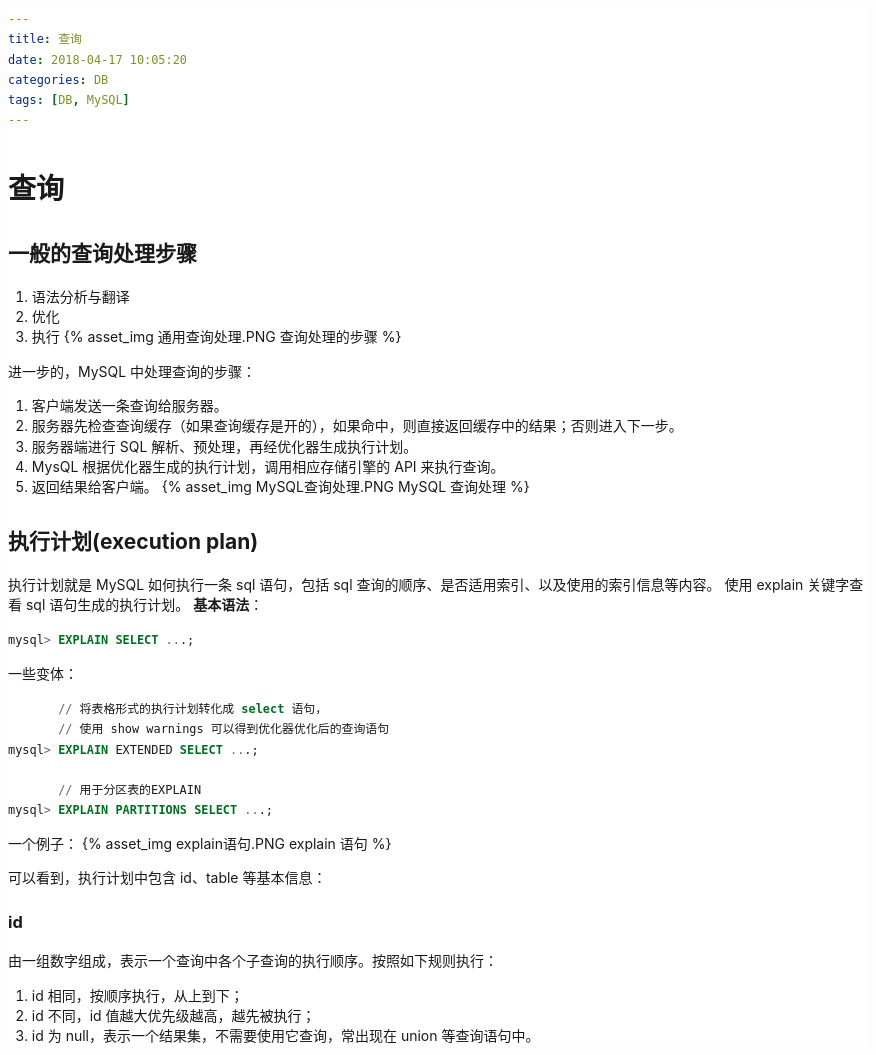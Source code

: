 ```yaml
---
title: 查询
date: 2018-04-17 10:05:20
categories: DB
tags: [DB, MySQL]
---
```

# 查询
## 一般的查询处理步骤
1. 语法分析与翻译
2. 优化
3. 执行
{% asset_img 通用查询处理.PNG 查询处理的步骤 %}

进一步的，MySQL 中处理查询的步骤：
1. 客户端发送一条查询给服务器。
2. 服务器先检查查询缓存（如果查询缓存是开的），如果命中，则直接返回缓存中的结果；否则进入下一步。
3. 服务器端进行 SQL 解析、预处理，再经优化器生成执行计划。
4. MysQL 根据优化器生成的执行计划，调用相应存储引擎的 API 来执行查询。
5. 返回结果给客户端。
{% asset_img MySQL查询处理.PNG MySQL 查询处理 %}

## 执行计划(execution plan)
执行计划就是 MySQL 如何执行一条 sql 语句，包括 sql 查询的顺序、是否适用索引、以及使用的索引信息等内容。
使用 explain 关键字查看 sql 语句生成的执行计划。
**基本语法**：
```sql
mysql> EXPLAIN SELECT ...;
```
一些变体：
```sql
       // 将表格形式的执行计划转化成 select 语句，
       // 使用 show warnings 可以得到优化器优化后的查询语句
mysql> EXPLAIN EXTENDED SELECT ...;

       // 用于分区表的EXPLAIN
mysql> EXPLAIN PARTITIONS SELECT ...;
```
一个例子：
{% asset_img explain语句.PNG explain 语句 %}

可以看到，执行计划中包含 id、table 等基本信息：

### id
由一组数字组成，表示一个查询中各个子查询的执行顺序。按照如下规则执行：
1. id 相同，按顺序执行，从上到下；
2. id 不同，id 值越大优先级越高，越先被执行；
3. id 为 null，表示一个结果集，不需要使用它查询，常出现在 union 等查询语句中。
